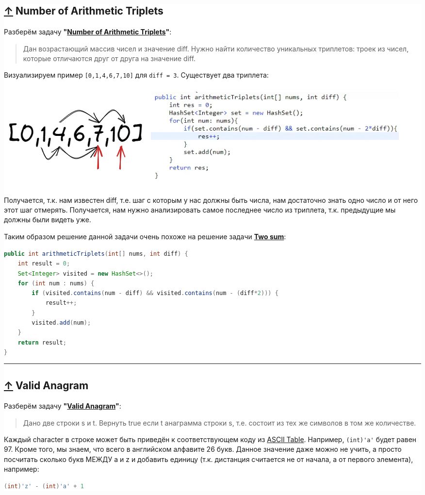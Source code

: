 ## [↑](#home) <a id="triplets"></a> Number of Arithmetic Triplets
Разберём задачу **"[Number of Arithmetic Triplets](https://leetcode.com/problems/number-of-arithmetic-triplets/)"**:
> Дан возрастающий массив чисел и значение diff. Нужно найти количество уникальных триплетов: троек из чисел, которые отличаются друг от друга на значение diff.

Визуализируем пример ``[0,1,4,6,7,10]`` для ``diff = 3``. Существует два триплета:

![](../img/arrays/Triplets.png)

Получается, т.к. нам известен diff, т.е. шаг с которым у нас должны быть числа, нам достаточно знать одно число и от него этот шаг отмерять. Получается, нам нужно анализировать самое последнее число из триплета, т.к. предыдущие мы должны были видеть уже.

Таким образом решение данной задачи очень похоже на решение задачи **[Two sum](#twosum)**:
```java
public int arithmeticTriplets(int[] nums, int diff) {
    int result = 0;
    Set<Integer> visited = new HashSet<>();
    for (int num : nums) {
        if (visited.contains(num - diff) && visited.contains(num - (diff*2))) {
            result++;
        }
        visited.add(num);
    }
    return result;
}
```

----

## [↑](#home) <a id="anagram"></a> Valid Anagram
Разберём задачу **"[Valid Anagram](https://leetcode.com/problems/valid-anagram/)"**:
> Дано две строки s и t. Вернуть true если t анаграмма строки s, т.е. состоит из тех же символов в том же количестве.

Каждый character в строке может быть приведён к соответствующем коду из [ASCII Table](https://www.cs.cmu.edu/~pattis/15-1XX/common/handouts/ascii.html). Например, ``(int)'a'`` будет равен 97. Кроме того, мы знаем, что всего в английском алфавите 26 букв. Данное значение даже можно не учить, а просто посчитать сколько букв МЕЖДУ a и z и добавить единицу (т.к. дистанция считается не от начала, а от первого элемента), например:
```java
(int)'z' - (int)'a' + 1
```
